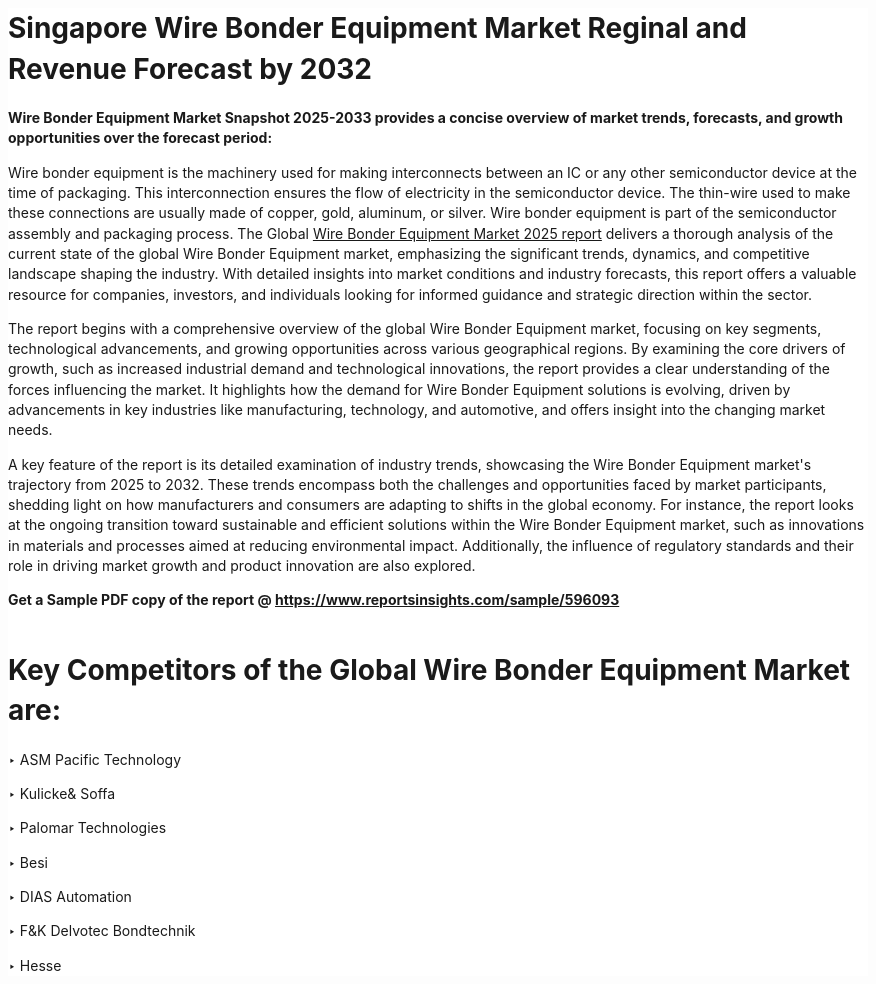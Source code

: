 # Singapore Wire Bonder Equipment Market Reginal and Revenue Forecast by 2032

<strong>Wire Bonder Equipment Market Snapshot 2025-2033 provides a concise overview of market trends, forecasts, and growth opportunities over the forecast period:</strong>

Wire bonder equipment is the machinery used for making interconnects between an IC or any other semiconductor device at the time of packaging. This interconnection ensures the flow of electricity in the semiconductor device. The thin-wire used to make these connections are usually made of copper, gold, aluminum, or silver. Wire bonder equipment is part of the semiconductor assembly and packaging process. The Global <a href=https://www.reportsinsights.com/sample/596093>Wire Bonder Equipment Market 2025 report</a> delivers a thorough analysis of the current state of the global Wire Bonder Equipment market, emphasizing the significant trends, dynamics, and competitive landscape shaping the industry. With detailed insights into market conditions and industry forecasts, this report offers a valuable resource for companies, investors, and individuals looking for informed guidance and strategic direction within the sector.

The report begins with a comprehensive overview of the global Wire Bonder Equipment market, focusing on key segments, technological advancements, and growing opportunities across various geographical regions. By examining the core drivers of growth, such as increased industrial demand and technological innovations, the report provides a clear understanding of the forces influencing the market. It highlights how the demand for Wire Bonder Equipment solutions is evolving, driven by advancements in key industries like manufacturing, technology, and automotive, and offers insight into the changing market needs.

A key feature of the report is its detailed examination of industry trends, showcasing the Wire Bonder Equipment market's trajectory from 2025 to 2032. These trends encompass both the challenges and opportunities faced by market participants, shedding light on how manufacturers and consumers are adapting to shifts in the global economy. For instance, the report looks at the ongoing transition toward sustainable and efficient solutions within the Wire Bonder Equipment market, such as innovations in materials and processes aimed at reducing environmental impact. Additionally, the influence of regulatory standards and their role in driving market growth and product innovation are also explored.

<strong>Get a Sample PDF copy of the report @ <a href=https://www.reportsinsights.com/sample/596093>https://www.reportsinsights.com/sample/596093</a></strong>

# <strong>Key Competitors of the Global Wire Bonder Equipment Market are:</strong>

‣ ASM Pacific Technology

‣ Kulicke& Soffa

‣ Palomar Technologies

‣ Besi

‣ DIAS Automation

‣ F&K Delvotec Bondtechnik

‣ Hesse
